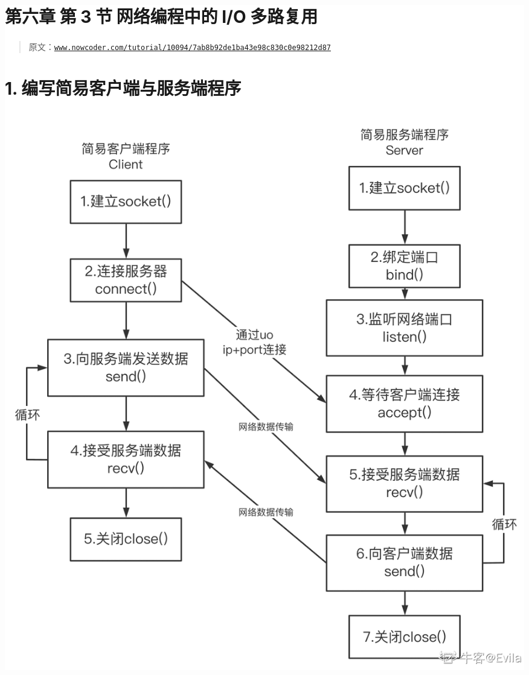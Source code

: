 # 第六章 第 3 节 网络编程中的 I/O 多路复用

> 原文：[`www.nowcoder.com/tutorial/10094/7ab8b92de1ba43e98c830c0e98212d87`](https://www.nowcoder.com/tutorial/10094/7ab8b92de1ba43e98c830c0e98212d87)

# 1\. 编写简易客户端与服务端程序

![图片说明](img/641c9cb32a200ad11b38bf986705aa5e.png "图片标题")
